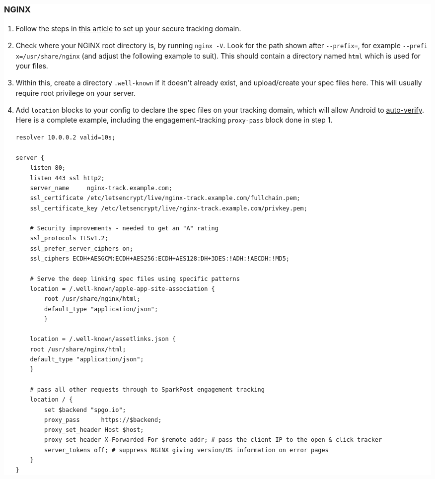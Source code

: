 ### NGINX

1. Follow the steps in [this article](./using-proxy-https-tracking-domain) to set up your secure tracking domain.

1. Check where your NGINX root directory is, by running `nginx -V`. Look for the path shown after `--prefix=`, for example `--prefix=/usr/share/nginx` (and adjust the following example to suit). This should contain a directory named `html` which is used for your files.

1. Within this, create a directory `.well-known` if it doesn't already exist, and upload/create your spec files here. This will usually require root privilege on your server.

1. Add `location` blocks to your config to declare the spec files on your tracking domain, which will allow Android to [auto-verify](#android-testing-auto-verify). Here is a complete example, including the engagement-tracking `proxy-pass` block done in step 1.

    ```
    resolver 10.0.0.2 valid=10s;

    server {
        listen 80;
        listen 443 ssl http2;
        server_name     nginx-track.example.com;
        ssl_certificate /etc/letsencrypt/live/nginx-track.example.com/fullchain.pem;
        ssl_certificate_key /etc/letsencrypt/live/nginx-track.example.com/privkey.pem;

        # Security improvements - needed to get an "A" rating
        ssl_protocols TLSv1.2;
        ssl_prefer_server_ciphers on;
        ssl_ciphers ECDH+AESGCM:ECDH+AES256:ECDH+AES128:DH+3DES:!ADH:!AECDH:!MD5;

        # Serve the deep linking spec files using specific patterns
        location = /.well-known/apple-app-site-association {
            root /usr/share/nginx/html;
            default_type "application/json";
            }

        location = /.well-known/assetlinks.json {
        root /usr/share/nginx/html;
        default_type "application/json";
        }

        # pass all other requests through to SparkPost engagement tracking
        location / {
            set $backend "spgo.io";
            proxy_pass      https://$backend;
            proxy_set_header Host $host;
            proxy_set_header X-Forwarded-For $remote_addr; # pass the client IP to the open & click tracker
            server_tokens off; # suppress NGINX giving version/OS information on error pages
        }
    }
    ```
